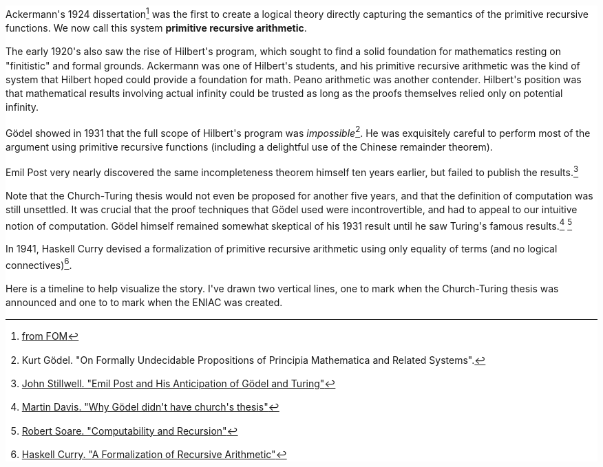 
Ackermann's 1924 dissertation[^ackPhD] was the first to create a logical theory directly
capturing the semantics of the primitive recursive functions.
We now call this system **primitive recursive arithmetic**.

The early 1920's also saw the rise of Hilbert's program,
which sought to find a solid foundation for mathematics resting on "finitistic" and formal grounds.
Ackermann was one of Hilbert's students, and his primitive recursive arithmetic
was the kind of system that Hilbert hoped could provide a foundation for math.
Peano arithmetic was another contender.
Hilbert's position was that mathematical results involving actual infinity could be trusted as
long as the proofs themselves relied only on potential infinity.

Gödel showed in 1931 that the full scope of Hilbert's program was *impossible*[^incompleteness].
He was exquisitely careful to perform most of the argument using primitive recursive functions
(including a delightful use of the Chinese remainder theorem).

Emil Post very nearly discovered the same incompleteness theorem himself ten years earlier,
but failed to publish the results.[^post]

Note that the Church-Turing thesis would not even be proposed for another five years,
and that the definition of computation was still unsettled.
It was crucial that the proof techniques that Gödel used were incontrovertible,
and had to appeal to our intuitive notion of computation.
Gödel himself remained somewhat skeptical of his 1931 result until he saw
Turing's famous results.[^godelTM1] [^godelTM2]

In 1941, Haskell Curry devised a formalization of primitive recursive arithmetic
using only equality of terms (and no logical connectives)[^curryPRA].

Here is a timeline to help visualize the story.
I've drawn two vertical lines, one to mark when the Church-Turing thesis was announced
and one to to mark when the ENIAC was created.


[^skolem]: Thoralf Skolem. "The foundations of elementary arithmetic established by means of the recursive mode of thought without the use of apparent variables ranging over infinite domains".
[^incompleteness]: Kurt Gödel. "On Formally Undecidable Propositions of Principia Mathematica and Related Systems".
[^godelTM1]: [Martin Davis. "Why Gödel didn't have church's thesis"](https://doi.org/10.1016/S0019-9958\(82\)91226-8)
[^godelTM2]: [Robert Soare. "Computability and Recursion"](http://www.people.cs.uchicago.edu/~soare/History/compute.pdf)
[^not_delta_0]: [Thanks to Patrick Lutz for this great example](https://math.stackexchange.com/q/3700504)
[^dialectica]: A great exposition is given ["Avigad, Feferman. "Gödel’s Functional ("Dialectica") Interpretation"](https://www.andrew.cmu.edu/user/avigad/Papers/dialect.pdf).
[^haskell]: [Thanks to Cirdec for this great example](https://stackoverflow.com/a/27217795)
[^ackPhD]: [from FOM](https://cs.nyu.edu/pipermail/fom/2006-September/010823.html)
[^beeson]: [Beeson's course notes](http://www.michaelbeeson.com/teaching/StanfordLogic/)
[^curryPRA]: [Haskell Curry. "A Formalization of Recursive Arithmetic"](https://doi.org/10.2307%2F2371522)
[^post]: [John Stillwell. "Emil Post and His Anticipation of Gödel and Turing"](https://doi.org/10.2307/3219226)
[^bananas]: [Meijer, Fokkinga, Paterson. "Functional programming with bananas, lenses, envelopes and barbed wire"](https://doi.org/10.1007/3540543961_7)
[^partialhilbert]: [Stephen Simpson. "Partial realizations of Hilbert's program"](https://doi.org/10.2307/2274508)
[^wkl0-list]: ["Subsystems of Second Order Arithmetic", Theorem I.10.3 (page 36)](https://doi.org/10.1017/CBO9780511581007).
[^wkl0-conserve]: A proof can be found in ["Subsystems of Second Order Arithmetic", Theorem IX.3.16 (page 381)](https://doi.org/10.1017/CBO9780511581007).
[^kreisel52]: [Georg Kreisel. "On the interpretation of non-finitist proofs – Part II"](https://doi.org/10.2307/2267457)
[^schonfinkel]: Moses Schönfinkel. "On the building-blocks of mathematical logic".
[^ghc_core]: [GHC Core](https://hackage.haskell.org/package/ghc/docs/GHC-Core.html)
[^boundedqs]: A bounded quainter is eitther \\((\\forall x\\leq n)\\varphi\\) or \\((\\exists x\\leq n)\\varphi\\).
[^odifreddi_ii]: A good exposition is: [Piergiorgio Odifreddi. "Classical Recursion Theory, volume II", VIII.7](https://openlibrary.org/works/OL8130417W/Classical_Recursion_Theory_Volume_II_(Studies_in_Logic_and_the_Foundations_of_Mathematics))